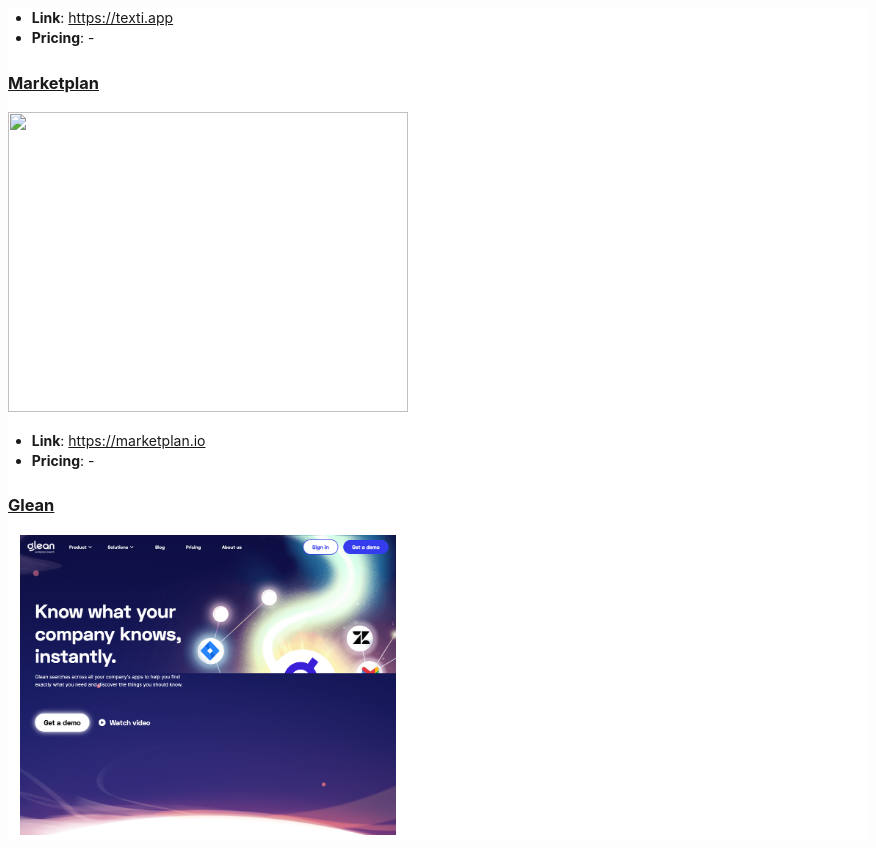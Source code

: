 - **Link**: https://texti.app
- **Pricing**: -

### [Marketplan](https://marketplan.io)
<a href="https://marketplan.io">
   <img src="media/Marketplan.png" width="400" height="300">
</a>
 
- **Link**: https://marketplan.io
- **Pricing**: -

### [Glean](https://www.glean.com)
<a href="https://www.glean.com">
   <img src="media/Glean.png" width="400" height="300">
</a>
 